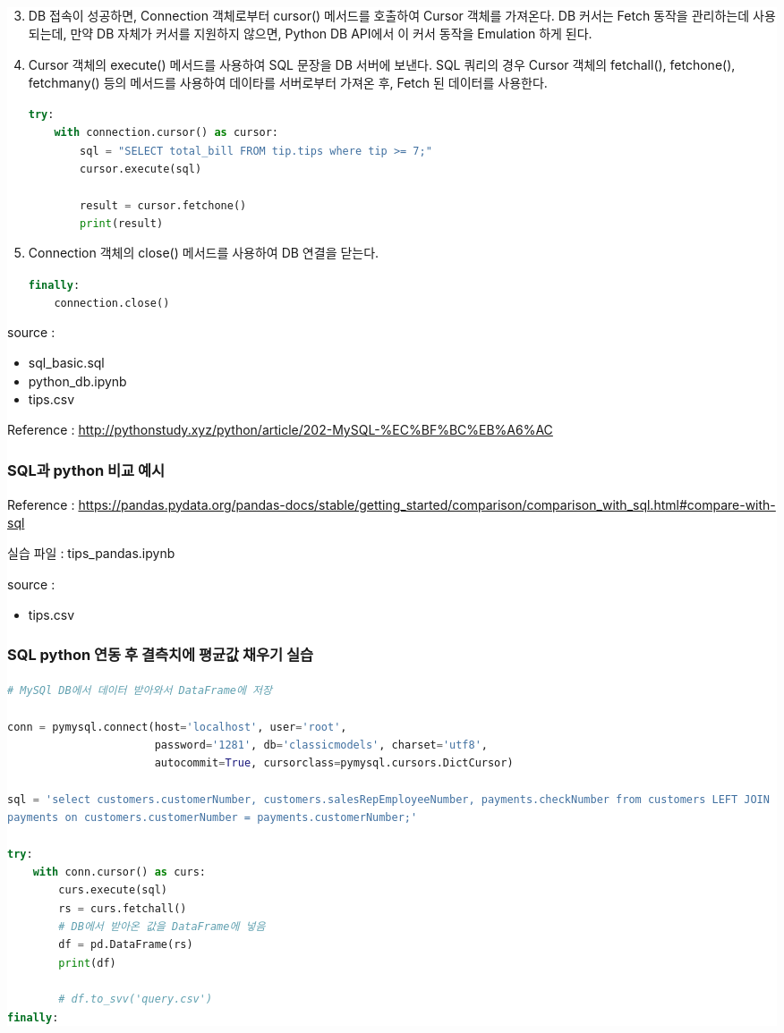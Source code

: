 3. DB 접속이 성공하면, Connection 객체로부터 cursor() 메서드를 호출하여 Cursor 객체를 가져온다. DB 커서는 Fetch 동작을 관리하는데 사용되는데, 만약 DB 자체가 커서를 지원하지 않으면, Python DB API에서 이 커서 동작을 Emulation 하게 된다.

4. Cursor 객체의 execute() 메서드를 사용하여 SQL 문장을 DB 서버에 보낸다. SQL 쿼리의 경우 Cursor 객체의 fetchall(), fetchone(), fetchmany() 등의 메서드를 사용하여 데이타를 서버로부터 가져온 후, Fetch 된 데이터를 사용한다.

   ```python
   try:
       with connection.cursor() as cursor:
           sql = "SELECT total_bill FROM tip.tips where tip >= 7;"
           cursor.execute(sql)
   
           result = cursor.fetchone()
           print(result)
   ```

5. Connection 객체의 close() 메서드를 사용하여 DB 연결을 닫는다.

   ```python
   finally:
       connection.close()
   ```



source : 

- sql_basic.sql
- python_db.ipynb
- tips.csv



Reference : http://pythonstudy.xyz/python/article/202-MySQL-%EC%BF%BC%EB%A6%AC



### SQL과 python 비교 예시

Reference : https://pandas.pydata.org/pandas-docs/stable/getting_started/comparison/comparison_with_sql.html#compare-with-sql



실습 파일 : tips_pandas.ipynb

source : 

- tips.csv

### SQL python 연동 후 결측치에 평균값 채우기 실습



```python
# MySQl DB에서 데이터 받아와서 DataFrame에 저장

conn = pymysql.connect(host='localhost', user='root',
                       password='1281', db='classicmodels', charset='utf8',
                       autocommit=True, cursorclass=pymysql.cursors.DictCursor)

sql = 'select customers.customerNumber, customers.salesRepEmployeeNumber, payments.checkNumber from customers LEFT JOIN payments on customers.customerNumber = payments.customerNumber;'

try:
    with conn.cursor() as curs:
        curs.execute(sql)
        rs = curs.fetchall()        
        # DB에서 받아온 값을 DataFrame에 넣음
        df = pd.DataFrame(rs)
        print(df)
        
        # df.to_svv('query.csv')
finally:
```